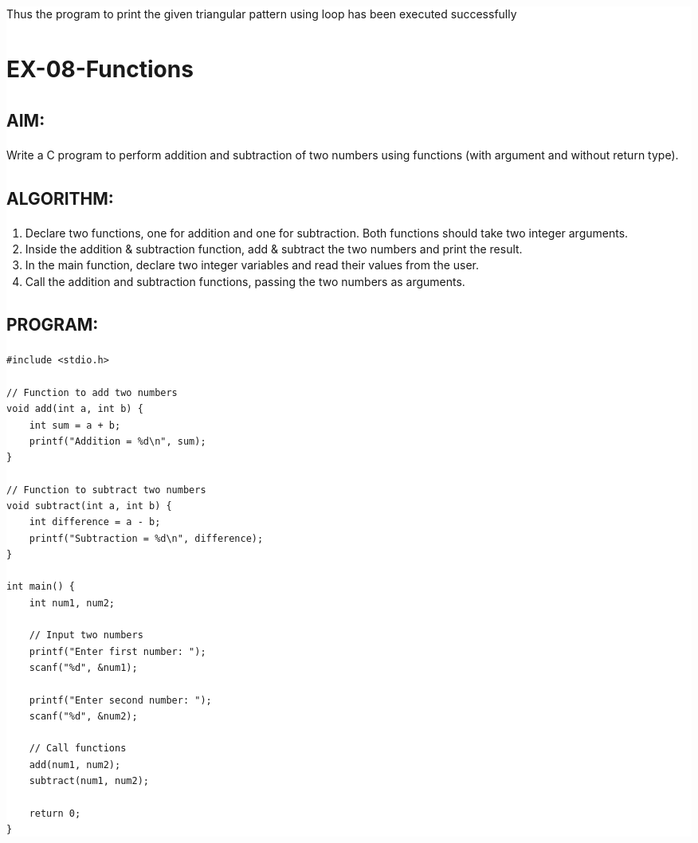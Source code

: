Thus the program to print the given triangular pattern using loop has been executed successfully
 
 


# EX-08-Functions

## AIM:

Write a C program to perform addition and subtraction of two numbers using functions (with argument and without return type).

## ALGORITHM:

1.	Declare two functions, one for addition and one for subtraction. Both functions should take two integer arguments.
2.	Inside the addition & subtraction function, add & subtract the two numbers and print the result.
3.	In the main function, declare two integer variables and read their values from the user.
4.	Call the addition and subtraction functions, passing the two numbers as arguments.

## PROGRAM:
```
#include <stdio.h>

// Function to add two numbers
void add(int a, int b) {
    int sum = a + b;
    printf("Addition = %d\n", sum);
}

// Function to subtract two numbers
void subtract(int a, int b) {
    int difference = a - b;
    printf("Subtraction = %d\n", difference);
}

int main() {
    int num1, num2;
    
    // Input two numbers
    printf("Enter first number: ");
    scanf("%d", &num1);
    
    printf("Enter second number: ");
    scanf("%d", &num2);
    
    // Call functions
    add(num1, num2);
    subtract(num1, num2);
    
    return 0;
}
```
